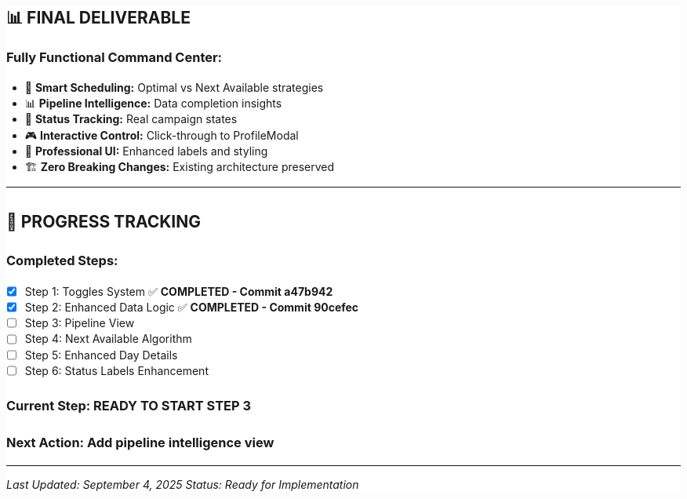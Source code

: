 
## 📊 FINAL DELIVERABLE

### Fully Functional Command Center:
- 🎯 **Smart Scheduling:** Optimal vs Next Available strategies
- 📊 **Pipeline Intelligence:** Data completion insights  
- 🔄 **Status Tracking:** Real campaign states
- 🎮 **Interactive Control:** Click-through to ProfileModal
- 💼 **Professional UI:** Enhanced labels and styling
- 🏗️ **Zero Breaking Changes:** Existing architecture preserved

---

## 📝 PROGRESS TRACKING

### Completed Steps:
- [x] Step 1: Toggles System ✅ **COMPLETED - Commit a47b942**
- [x] Step 2: Enhanced Data Logic ✅ **COMPLETED - Commit 90cefec**
- [ ] Step 3: Pipeline View
- [ ] Step 4: Next Available Algorithm
- [ ] Step 5: Enhanced Day Details
- [ ] Step 6: Status Labels Enhancement

### Current Step: **READY TO START STEP 3**
### Next Action: Add pipeline intelligence view

---

*Last Updated: September 4, 2025*
*Status: Ready for Implementation*